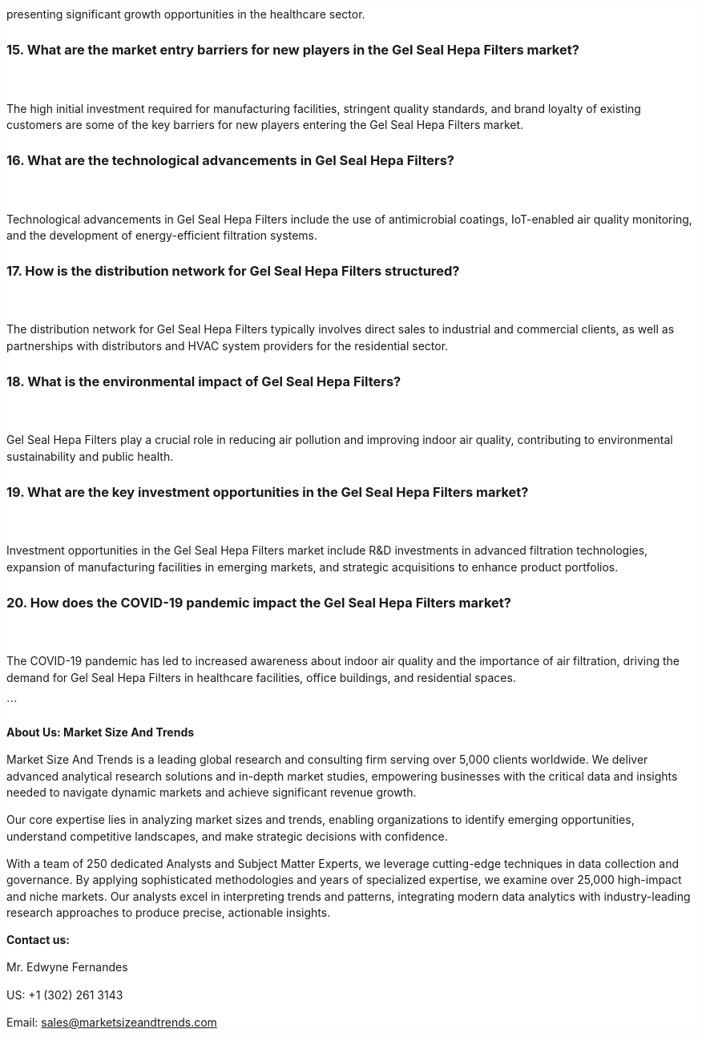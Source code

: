 presenting significant growth opportunities in the healthcare sector.</p><h3>15. What are the market entry barriers for new players in the Gel Seal Hepa Filters market?</h3><p>&nbsp;</p><p>The high initial investment required for manufacturing facilities, stringent quality standards, and brand loyalty of existing customers are some of the key barriers for new players entering the Gel Seal Hepa Filters market.</p><h3>16. What are the technological advancements in Gel Seal Hepa Filters?</h3><p>&nbsp;</p><p>Technological advancements in Gel Seal Hepa Filters include the use of antimicrobial coatings, IoT-enabled air quality monitoring, and the development of energy-efficient filtration systems.</p><h3>17. How is the distribution network for Gel Seal Hepa Filters structured?</h3><p>&nbsp;</p><p>The distribution network for Gel Seal Hepa Filters typically involves direct sales to industrial and commercial clients, as well as partnerships with distributors and HVAC system providers for the residential sector.</p><h3>18. What is the environmental impact of Gel Seal Hepa Filters?</h3><p>&nbsp;</p><p>Gel Seal Hepa Filters play a crucial role in reducing air pollution and improving indoor air quality, contributing to environmental sustainability and public health.</p><h3>19. What are the key investment opportunities in the Gel Seal Hepa Filters market?</h3><p>&nbsp;</p><p>Investment opportunities in the Gel Seal Hepa Filters market include R&D investments in advanced filtration technologies, expansion of manufacturing facilities in emerging markets, and strategic acquisitions to enhance product portfolios.</p><h3>20. How does the COVID-19 pandemic impact the Gel Seal Hepa Filters market?</h3><p>&nbsp;</p><p>The COVID-19 pandemic has led to increased awareness about indoor air quality and the importance of air filtration, driving the demand for Gel Seal Hepa Filters in healthcare facilities, office buildings, and residential spaces.</p></body></html>```</p><p><strong>About Us:&nbsp;Market Size And Trends</strong></p><p>Market Size And Trends&nbsp;is a leading global research and consulting firm serving over 5,000 clients worldwide. We deliver advanced analytical research solutions and in-depth market studies, empowering businesses with the critical data and insights needed to navigate dynamic markets and achieve significant revenue growth.</p><p>Our core expertise lies in analyzing market sizes and trends, enabling organizations to identify emerging opportunities, understand competitive landscapes, and make strategic decisions with confidence.</p><p>With a team of 250 dedicated Analysts and Subject Matter Experts, we leverage cutting-edge techniques in data collection and governance. By applying sophisticated methodologies and years of specialized expertise, we examine over 25,000 high-impact and niche markets. Our analysts excel in interpreting trends and patterns, integrating modern data analytics with industry-leading research approaches to produce precise, actionable insights.</p><p><strong>Contact us:</strong></p><p>Mr. Edwyne Fernandes</p><p>US: +1 (302) 261 3143</p><p>Email: <a href="mailto:sales@marketsizeandtrends.com">sales@marketsizeandtrends.com</a>&nbsp;</p>
